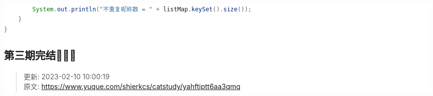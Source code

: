 ```java
        System.out.println("不重复昵称数 = " + listMap.keySet().size());
    }
}
```



## 第三期完结🎉🎉🎉


> 更新: 2023-02-10 10:00:19  
> 原文: <https://www.yuque.com/shierkcs/catstudy/yahftiptt6aa3qmq>